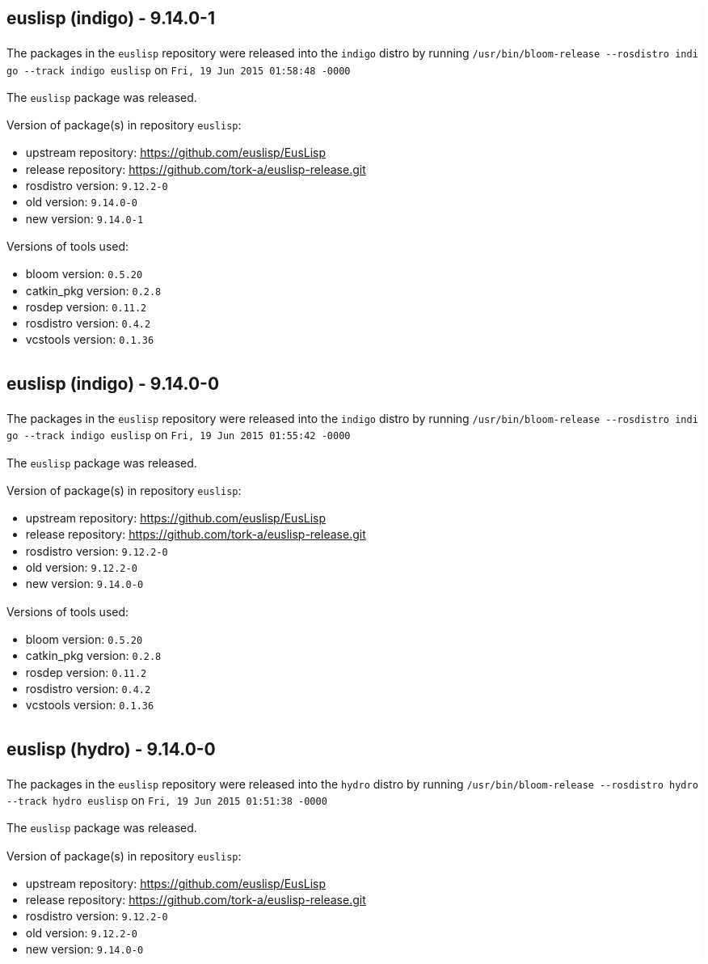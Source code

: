 
## euslisp (indigo) - 9.14.0-1

The packages in the `euslisp` repository were released into the `indigo` distro by running `/usr/bin/bloom-release --rosdistro indigo --track indigo euslisp` on `Fri, 19 Jun 2015 01:58:48 -0000`

The `euslisp` package was released.

Version of package(s) in repository `euslisp`:
- upstream repository: https://github.com/euslisp/EusLisp
- release repository: https://github.com/tork-a/euslisp-release.git
- rosdistro version: `9.12.2-0`
- old version: `9.14.0-0`
- new version: `9.14.0-1`

Versions of tools used:
- bloom version: `0.5.20`
- catkin_pkg version: `0.2.8`
- rosdep version: `0.11.2`
- rosdistro version: `0.4.2`
- vcstools version: `0.1.36`


## euslisp (indigo) - 9.14.0-0

The packages in the `euslisp` repository were released into the `indigo` distro by running `/usr/bin/bloom-release --rosdistro indigo --track indigo euslisp` on `Fri, 19 Jun 2015 01:55:42 -0000`

The `euslisp` package was released.

Version of package(s) in repository `euslisp`:
- upstream repository: https://github.com/euslisp/EusLisp
- release repository: https://github.com/tork-a/euslisp-release.git
- rosdistro version: `9.12.2-0`
- old version: `9.12.2-0`
- new version: `9.14.0-0`

Versions of tools used:
- bloom version: `0.5.20`
- catkin_pkg version: `0.2.8`
- rosdep version: `0.11.2`
- rosdistro version: `0.4.2`
- vcstools version: `0.1.36`


## euslisp (hydro) - 9.14.0-0

The packages in the `euslisp` repository were released into the `hydro` distro by running `/usr/bin/bloom-release --rosdistro hydro --track hydro euslisp` on `Fri, 19 Jun 2015 01:51:38 -0000`

The `euslisp` package was released.

Version of package(s) in repository `euslisp`:
- upstream repository: https://github.com/euslisp/EusLisp
- release repository: https://github.com/tork-a/euslisp-release.git
- rosdistro version: `9.12.2-0`
- old version: `9.12.2-0`
- new version: `9.14.0-0`

